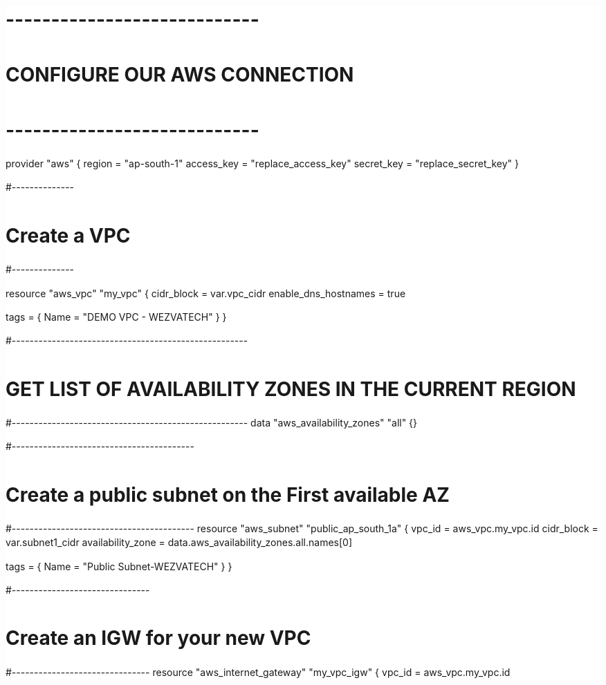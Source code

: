 
# ----------------------------
# CONFIGURE OUR AWS CONNECTION
# ----------------------------
provider "aws" {
  region = "ap-south-1"
  access_key = "replace_access_key"
  secret_key = "replace_secret_key"
}

#--------------
# Create a VPC
#--------------

resource "aws_vpc" "my_vpc" {
  cidr_block       = var.vpc_cidr
  enable_dns_hostnames = true

  tags = {
    Name = "DEMO VPC - WEZVATECH"
  }
}

#-----------------------------------------------------
# GET LIST OF AVAILABILITY ZONES IN THE CURRENT REGION
#-----------------------------------------------------
data "aws_availability_zones" "all" {}


#-----------------------------------------
# Create a public subnet on the First available AZ
#-----------------------------------------
resource "aws_subnet" "public_ap_south_1a" {
  vpc_id     = aws_vpc.my_vpc.id
  cidr_block = var.subnet1_cidr
  availability_zone = data.aws_availability_zones.all.names[0]
  
  tags = {
    Name = "Public Subnet-WEZVATECH"
  }
}

#-------------------------------
# Create an IGW for your new VPC
#-------------------------------
resource "aws_internet_gateway" "my_vpc_igw" {
  vpc_id = aws_vpc.my_vpc.id
